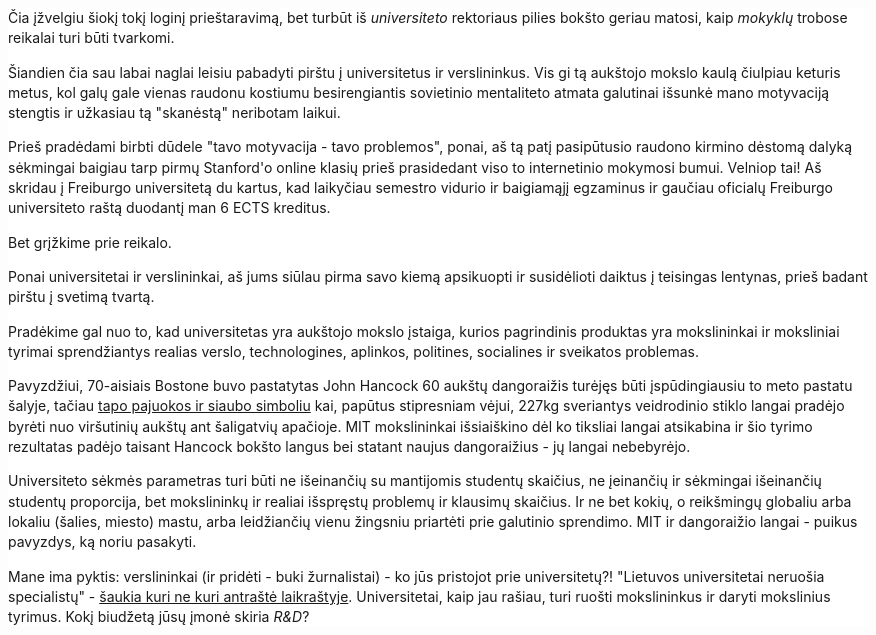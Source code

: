 Čia įžvelgiu šiokį tokį loginį prieštaravimą, bet turbūt iš
_universiteto_ rektoriaus pilies bokšto geriau matosi, kaip
_mokyklų_ trobose reikalai turi būti tvarkomi.

Šiandien čia sau labai naglai leisiu pabadyti pirštu į universitetus
ir verslininkus. Vis gi tą aukštojo mokslo kaulą čiulpiau
keturis metus, kol galų gale vienas raudonu kostiumu besirengiantis
sovietinio mentaliteto atmata galutinai išsunkė mano motyvaciją
stengtis ir užkasiau tą "skanėstą" neribotam laikui.

Prieš pradėdami birbti dūdele "tavo motyvacija - tavo problemos",
ponai, aš tą patį pasipūtusio raudono kirmino dėstomą dalyką sėkmingai
baigiau tarp pirmų Stanford'o online klasių prieš prasidedant viso to
internetinio mokymosi bumui. Velniop tai! Aš skridau į Freiburgo
universitetą du kartus, kad laikyčiau semestro vidurio ir baigiamąjį
egzaminus ir gaučiau oficialų Freiburgo universiteto raštą duodantį
man 6 ECTS kreditus.

Bet grįžkime prie reikalo.

Ponai universitetai ir verslininkai, aš jums siūlau pirma savo kiemą
apsikuopti ir susidėlioti daiktus į teisingas lentynas, prieš badant
pirštu į svetimą tvartą.

Pradėkime gal nuo to, kad universitetas yra aukštojo mokslo įstaiga,
kurios pagrindinis produktas yra mokslininkai ir moksliniai tyrimai
sprendžiantys realias verslo, technologines, aplinkos, politines,
socialines ir sveikatos problemas.

Pavyzdžiui, 70-aisiais Bostone buvo pastatytas John Hancock 60 aukštų
dangoraižis turėjęs būti įspūdingiausiu to meto pastatu šalyje, tačiau
[tapo pajuokos ir siaubo simboliu](http://en.wikipedia.org/wiki/John_Hancock_Tower#Engineering_flaws)
kai, papūtus stipresniam vėjui, 227kg sveriantys veidrodinio stiklo
langai pradėjo byrėti nuo viršutinių aukštų ant šaligatvių
apačioje. MIT mokslininkai išsiaiškino dėl ko tiksliai langai
atsikabina ir šio tyrimo rezultatas padėjo taisant Hancock bokšto
langus bei statant naujus dangoraižius - jų langai nebebyrėjo.

Universiteto sėkmės parametras turi būti ne išeinančių su mantijomis
studentų skaičius, ne įeinančių ir sėkmingai išeinančių studentų
proporcija, bet mokslininkų ir realiai išspręstų problemų ir klausimų
skaičius. Ir ne bet kokių, o reikšmingų globaliu arba lokaliu (šalies,
miesto) mastu, arba leidžiančių vienu žingsniu priartėti prie
galutinio sprendimo. MIT ir dangoraižio langai - puikus pavyzdys, ką
noriu pasakyti.

Mane ima pyktis: verslininkai (ir pridėti - buki žurnalistai) - ko jūs
pristojot prie universitetų?!  "Lietuvos universitetai neruošia
specialistų" -
[šaukia kuri ne kuri antraštė laikraštyje](http://bendraukime.lrytas.lt/karjera-ir-rinkodara/studentai-nevykeliai-etikete-nuklijuoti-ar-palikti.htm). Universitetai,
kaip jau rašiau, turi ruošti mokslininkus ir daryti mokslinius
tyrimus. Kokį biudžetą jūsų įmonė skiria _R&D_?
